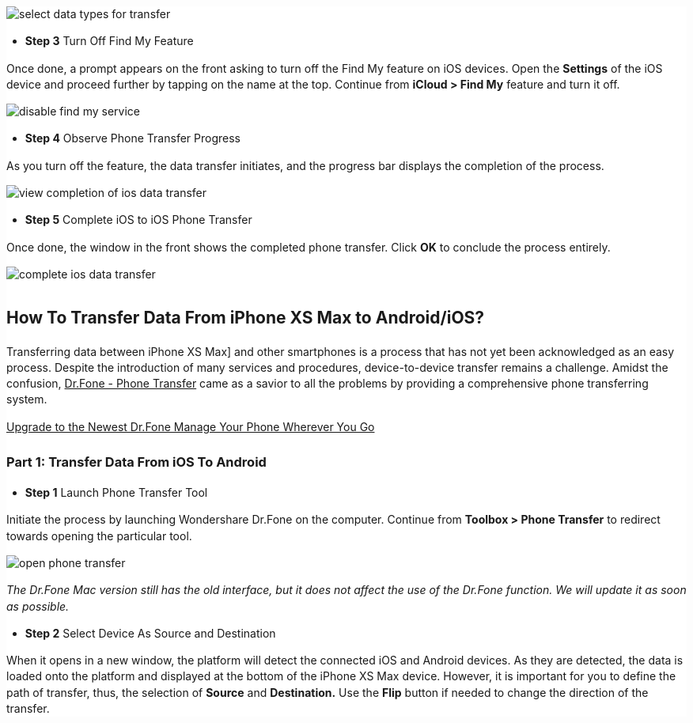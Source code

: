 ![select data types for transfer](https://images.wondershare.com/drfone/guide/transfer-ios-to-ios-2.png)

- **Step 3** Turn Off Find My Feature

Once done, a prompt appears on the front asking to turn off the Find My feature on iOS devices. Open the **Settings** of the iOS device and proceed further by tapping on the name at the top. Continue from **iCloud > Find My** feature and turn it off.

![disable find my service](https://images.wondershare.com/drfone/guide/transfer-ios-to-ios-3.png)

- **Step 4** Observe Phone Transfer Progress

As you turn off the feature, the data transfer initiates, and the progress bar displays the completion of the process.

![view completion of ios data transfer](https://images.wondershare.com/drfone/guide/transfer-ios-to-ios-4.png)

- **Step 5** Complete iOS to iOS Phone Transfer

Once done, the window in the front shows the completed phone transfer. Click **OK** to conclude the process entirely.

![complete ios data transfer](https://images.wondershare.com/drfone/guide/transfer-ios-to-ios-5.png)



## How To Transfer Data From iPhone XS Max to Android/iOS?

Transferring data between iPhone XS Max] and other smartphones is a process that has not yet been acknowledged as an easy process. Despite the introduction of many services and procedures, device-to-device transfer remains a challenge. Amidst the confusion, [Dr.Fone - Phone Transfer](https://tools.techidaily.com/wondershare/drfone/phone-switch/) came as a savior to all the problems by providing a comprehensive phone transferring system.

<iframe width="100%" height="450" src="https://www.youtube.com/embed/_Fhd5Vugoek" frameborder="0" allowfullscreen=""></iframe>

[Upgrade to the Newest Dr.Fone Manage Your Phone Wherever You Go](https://secure.2checkout.com/order/checkout.php?PRODS=4719745&QTY=1&AFFILIATE=108875&CART=1)

### Part 1: Transfer Data From iOS To Android

- **Step 1** Launch Phone Transfer Tool

Initiate the process by launching Wondershare Dr.Fone on the computer. Continue from **Toolbox > Phone Transfer** to redirect towards opening the particular tool.

![open phone transfer](https://images.wondershare.com/drfone/guide/drfone-home.png)

_The Dr.Fone Mac version still has the old interface, but it does not affect the use of the Dr.Fone function. We will update it as soon as possible._

- **Step 2** Select Device As Source and Destination

When it opens in a new window, the platform will detect the connected iOS and Android devices. As they are detected, the data is loaded onto the platform and displayed at the bottom of the iPhone XS Max device. However, it is important for you to define the path of transfer, thus, the selection of **Source** and **Destination.** Use the **Flip** button if needed to change the direction of the transfer.
